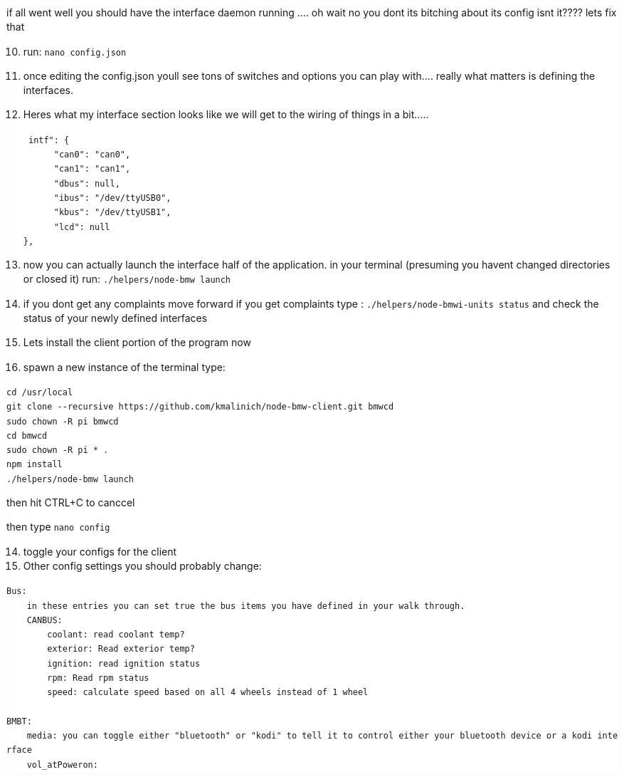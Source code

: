 												 
if all went well you should have the interface daemon running .... oh wait no you dont its bitching about its config isnt it???? lets fix that

10) run:    `nano config.json`
   10) once editing the config.json youll see tons of switches and options you can play with.... really what matters is defining the interfaces.
  
  10) Heres what my interface section looks like we will get to the wiring of things in a bit.....
  
	       intf": {
                "can0": "can0",
                "can1": "can1",
                "dbus": null,
                "ibus": "/dev/ttyUSB0",
                "kbus": "/dev/ttyUSB1",
                "lcd": null
          },
	
11) now you can actually launch the interface half of the application. in your terminal (presuming you havent changed directories or closed it) run: `./helpers/node-bmw launch`
12) if you dont get any complaints move forward if you get complaints type : `./helpers/node-bmwi-units status` and check the status of your newly defined interfaces
13) Lets install the client portion of the program now  
  13) spawn a new instance of the terminal type: 
```
cd /usr/local
git clone --recursive https://github.com/kmalinich/node-bmw-client.git bmwcd
sudo chown -R pi bmwcd
cd bmwcd
sudo chown -R pi * .
npm install
./helpers/node-bmw launch
```
then hit CTRL+C to canccel 
	      
then type `nano config`
							
	
14) toggle your configs for the client
  14)
		Other config settings you should probably change:
	
	
	
	Bus:
		in these entries you can set true the bus items you have defined in your walk through.
		CANBUS:
			coolant: read coolant temp?
			exterior: Read exterior temp?
			ignition: read ignition status
			rpm: Read rpm status
			speed: calculate speed based on all 4 wheels instead of 1 wheel
			
	BMBT: 
		media: you can toggle either "bluetooth" or "kodi" to tell it to control either your bluetooth device or a kodi interface
		vol_atPoweron:
		